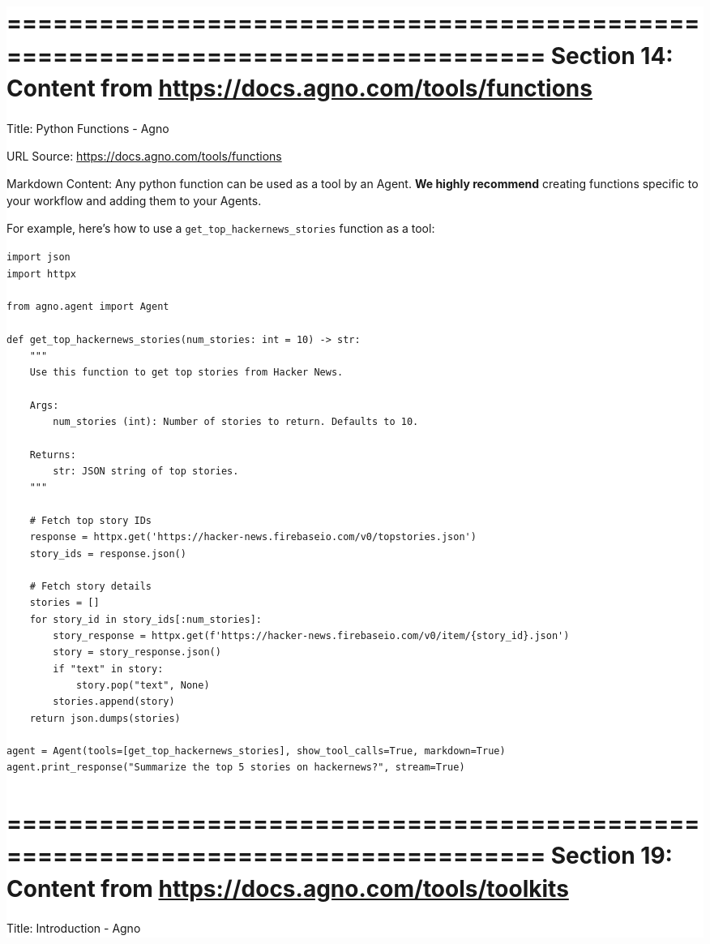 
================================================================================
Section 14: Content from https://docs.agno.com/tools/functions
================================================================================

Title: Python Functions - Agno

URL Source: https://docs.agno.com/tools/functions

Markdown Content:
Any python function can be used as a tool by an Agent. **We highly recommend** creating functions specific to your workflow and adding them to your Agents.

For example, here’s how to use a `get_top_hackernews_stories` function as a tool:

```
import json
import httpx

from agno.agent import Agent

def get_top_hackernews_stories(num_stories: int = 10) -> str:
    """
    Use this function to get top stories from Hacker News.

    Args:
        num_stories (int): Number of stories to return. Defaults to 10.

    Returns:
        str: JSON string of top stories.
    """

    # Fetch top story IDs
    response = httpx.get('https://hacker-news.firebaseio.com/v0/topstories.json')
    story_ids = response.json()

    # Fetch story details
    stories = []
    for story_id in story_ids[:num_stories]:
        story_response = httpx.get(f'https://hacker-news.firebaseio.com/v0/item/{story_id}.json')
        story = story_response.json()
        if "text" in story:
            story.pop("text", None)
        stories.append(story)
    return json.dumps(stories)

agent = Agent(tools=[get_top_hackernews_stories], show_tool_calls=True, markdown=True)
agent.print_response("Summarize the top 5 stories on hackernews?", stream=True)
```

================================================================================
Section 19: Content from https://docs.agno.com/tools/toolkits
================================================================================

Title: Introduction - Agno

